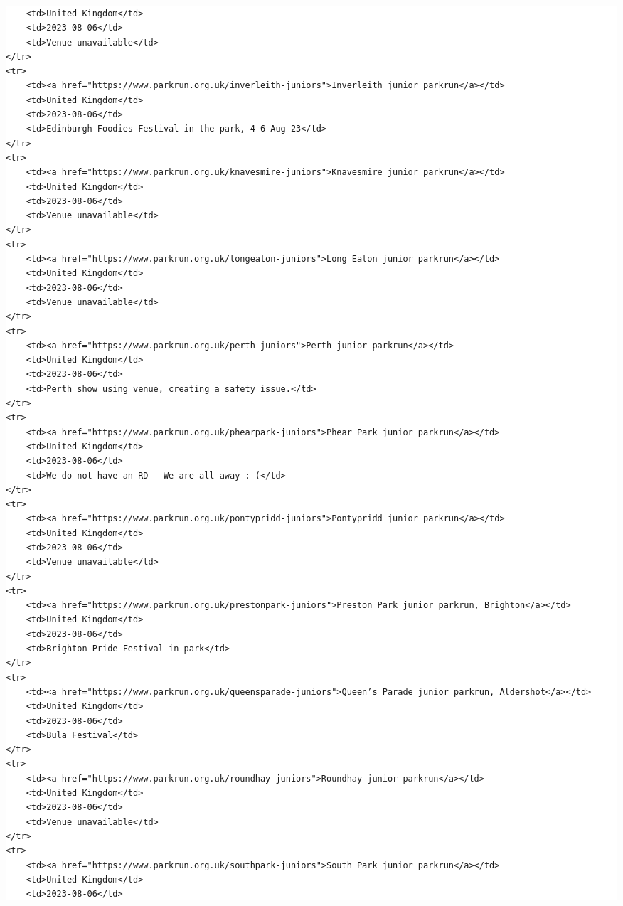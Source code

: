         <td>United Kingdom</td>
        <td>2023-08-06</td>
        <td>Venue unavailable</td>
    </tr>
    <tr>
        <td><a href="https://www.parkrun.org.uk/inverleith-juniors">Inverleith junior parkrun</a></td>
        <td>United Kingdom</td>
        <td>2023-08-06</td>
        <td>Edinburgh Foodies Festival in the park, 4-6 Aug 23</td>
    </tr>
    <tr>
        <td><a href="https://www.parkrun.org.uk/knavesmire-juniors">Knavesmire junior parkrun</a></td>
        <td>United Kingdom</td>
        <td>2023-08-06</td>
        <td>Venue unavailable</td>
    </tr>
    <tr>
        <td><a href="https://www.parkrun.org.uk/longeaton-juniors">Long Eaton junior parkrun</a></td>
        <td>United Kingdom</td>
        <td>2023-08-06</td>
        <td>Venue unavailable</td>
    </tr>
    <tr>
        <td><a href="https://www.parkrun.org.uk/perth-juniors">Perth junior parkrun</a></td>
        <td>United Kingdom</td>
        <td>2023-08-06</td>
        <td>Perth show using venue, creating a safety issue.</td>
    </tr>
    <tr>
        <td><a href="https://www.parkrun.org.uk/phearpark-juniors">Phear Park junior parkrun</a></td>
        <td>United Kingdom</td>
        <td>2023-08-06</td>
        <td>We do not have an RD - We are all away :-(</td>
    </tr>
    <tr>
        <td><a href="https://www.parkrun.org.uk/pontypridd-juniors">Pontypridd junior parkrun</a></td>
        <td>United Kingdom</td>
        <td>2023-08-06</td>
        <td>Venue unavailable</td>
    </tr>
    <tr>
        <td><a href="https://www.parkrun.org.uk/prestonpark-juniors">Preston Park junior parkrun, Brighton</a></td>
        <td>United Kingdom</td>
        <td>2023-08-06</td>
        <td>Brighton Pride Festival in park</td>
    </tr>
    <tr>
        <td><a href="https://www.parkrun.org.uk/queensparade-juniors">Queen’s Parade junior parkrun, Aldershot</a></td>
        <td>United Kingdom</td>
        <td>2023-08-06</td>
        <td>Bula Festival</td>
    </tr>
    <tr>
        <td><a href="https://www.parkrun.org.uk/roundhay-juniors">Roundhay junior parkrun</a></td>
        <td>United Kingdom</td>
        <td>2023-08-06</td>
        <td>Venue unavailable</td>
    </tr>
    <tr>
        <td><a href="https://www.parkrun.org.uk/southpark-juniors">South Park junior parkrun</a></td>
        <td>United Kingdom</td>
        <td>2023-08-06</td>